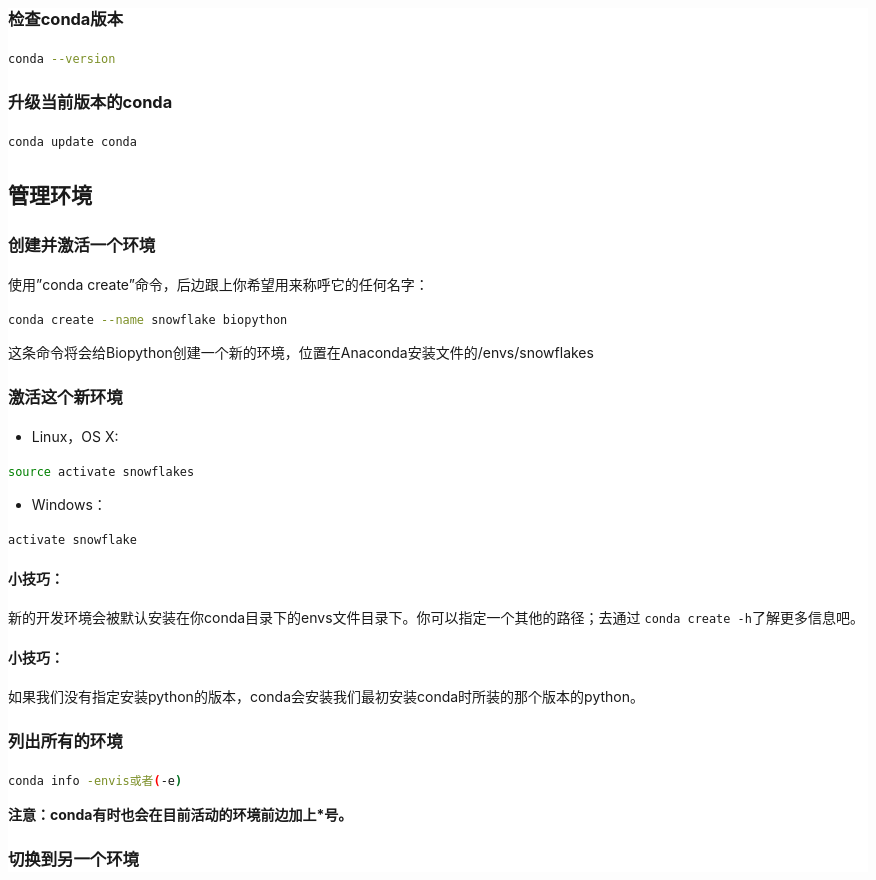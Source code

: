 ### 检查conda版本

```bash
conda --version
```

### 升级当前版本的conda

```bash
conda update conda
```

## 管理环境

### 创建并激活一个环境

使用”conda create”命令，后边跟上你希望用来称呼它的任何名字：

```bash
conda create --name snowflake biopython
```

这条命令将会给Biopython创建一个新的环境，位置在Anaconda安装文件的/envs/snowflakes

### 激活这个新环境

- Linux，OS X: 

```bash
source activate snowflakes
```

- Windows：

```bash
activate snowflake
```

#### 小技巧：

新的开发环境会被默认安装在你conda目录下的envs文件目录下。你可以指定一个其他的路径；去通过 
`conda create -h`了解更多信息吧。

#### 小技巧：

如果我们没有指定安装python的版本，conda会安装我们最初安装conda时所装的那个版本的python。

### 列出所有的环境

```bash
conda info -envis或者(-e)
```

**注意：conda有时也会在目前活动的环境前边加上*号。**

### 切换到另一个环境
